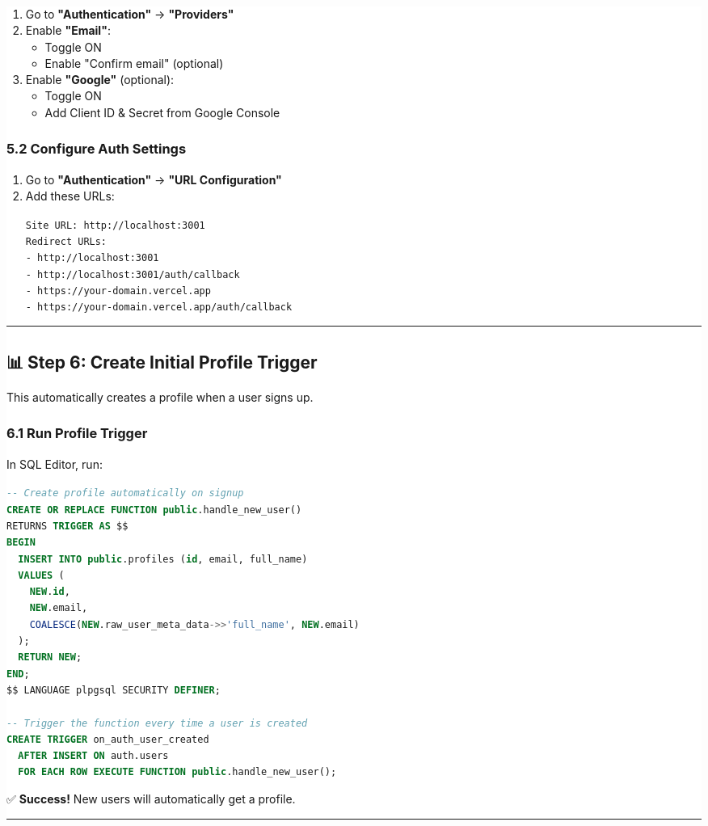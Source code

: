 1. Go to **"Authentication"** → **"Providers"**
2. Enable **"Email"**:
   - Toggle ON
   - Enable "Confirm email" (optional)
3. Enable **"Google"** (optional):
   - Toggle ON
   - Add Client ID & Secret from Google Console

### 5.2 Configure Auth Settings

1. Go to **"Authentication"** → **"URL Configuration"**
2. Add these URLs:
   ```
   Site URL: http://localhost:3001
   Redirect URLs:
   - http://localhost:3001
   - http://localhost:3001/auth/callback
   - https://your-domain.vercel.app
   - https://your-domain.vercel.app/auth/callback
   ```

---

## 📊 Step 6: Create Initial Profile Trigger

This automatically creates a profile when a user signs up.

### 6.1 Run Profile Trigger

In SQL Editor, run:

```sql
-- Create profile automatically on signup
CREATE OR REPLACE FUNCTION public.handle_new_user()
RETURNS TRIGGER AS $$
BEGIN
  INSERT INTO public.profiles (id, email, full_name)
  VALUES (
    NEW.id,
    NEW.email,
    COALESCE(NEW.raw_user_meta_data->>'full_name', NEW.email)
  );
  RETURN NEW;
END;
$$ LANGUAGE plpgsql SECURITY DEFINER;

-- Trigger the function every time a user is created
CREATE TRIGGER on_auth_user_created
  AFTER INSERT ON auth.users
  FOR EACH ROW EXECUTE FUNCTION public.handle_new_user();
```

✅ **Success!** New users will automatically get a profile.

---
